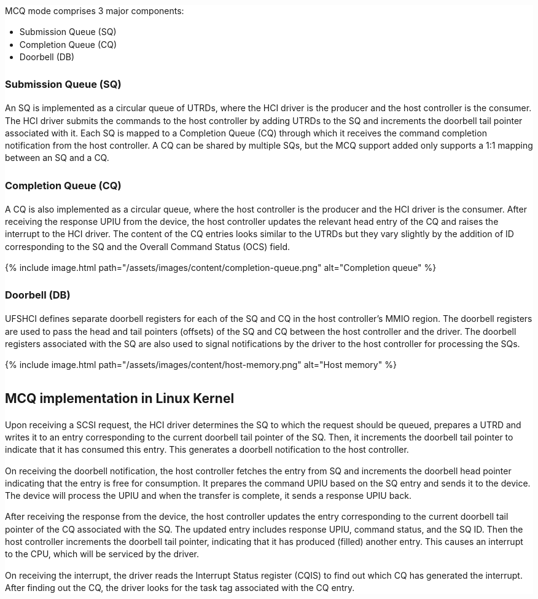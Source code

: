 MCQ mode comprises 3 major components:

* Submission Queue (SQ)
* Completion Queue (CQ)
* Doorbell (DB)

### Submission Queue (SQ)

An SQ is implemented as a circular queue of UTRDs, where the HCI driver is the producer and the host controller is the consumer. The HCI driver submits the commands to the host controller by adding UTRDs to the SQ and increments the doorbell tail pointer associated with it. Each SQ is mapped to a Completion Queue (CQ) through which it receives the command completion notification from the host controller. A CQ can be shared by multiple SQs, but the MCQ support added only supports a 1:1 mapping between an SQ and a CQ.

### Completion Queue (CQ)

A CQ is also implemented as a circular queue, where the host controller is the producer and the HCI driver is the consumer. After receiving the response UPIU from the device, the host controller updates the relevant head entry of the CQ and raises the interrupt to the HCI driver. The content of the CQ entries looks similar to the UTRDs but they vary slightly by the addition of ID corresponding to the SQ and the Overall Command Status (OCS) field.

{% include image.html path="/assets/images/content/completion-queue.png" alt="Completion queue" %}

### Doorbell (DB)

UFSHCI defines separate doorbell registers for each of the SQ and CQ in the host controller’s MMIO region. The doorbell registers are used to pass the head and tail pointers (offsets) of the SQ and CQ between the host controller and the driver. The doorbell registers associated with the SQ are also used to signal notifications by the driver to the host controller for processing the SQs.

{% include image.html path="/assets/images/content/host-memory.png" alt="Host memory" %}

## MCQ implementation in Linux Kernel

Upon receiving a SCSI request, the HCI driver determines the SQ to which the request should be queued, prepares a UTRD and writes it to an entry corresponding to the current doorbell tail pointer of the SQ. Then, it increments the doorbell tail pointer to indicate that it has consumed this entry. This generates a doorbell notification to the host controller.

On receiving the doorbell notification, the host controller fetches the entry from SQ and increments the doorbell head pointer indicating that the entry is free for consumption. It prepares the command UPIU based on the SQ entry and sends it to the device. The device will process the UPIU and when the transfer is complete, it sends a response UPIU back.

After receiving the response from the device, the host controller updates the entry corresponding to the current doorbell tail pointer of the CQ associated with the SQ. The updated entry includes response UPIU, command status, and the SQ ID. Then the host controller increments the doorbell tail pointer, indicating that it has produced (filled) another entry. This causes an interrupt to the CPU, which will be serviced by the driver.

On receiving the interrupt, the driver reads the Interrupt Status register (CQIS) to find out which CQ has generated the interrupt. After finding out the CQ, the driver looks for the task tag associated with the CQ entry.

